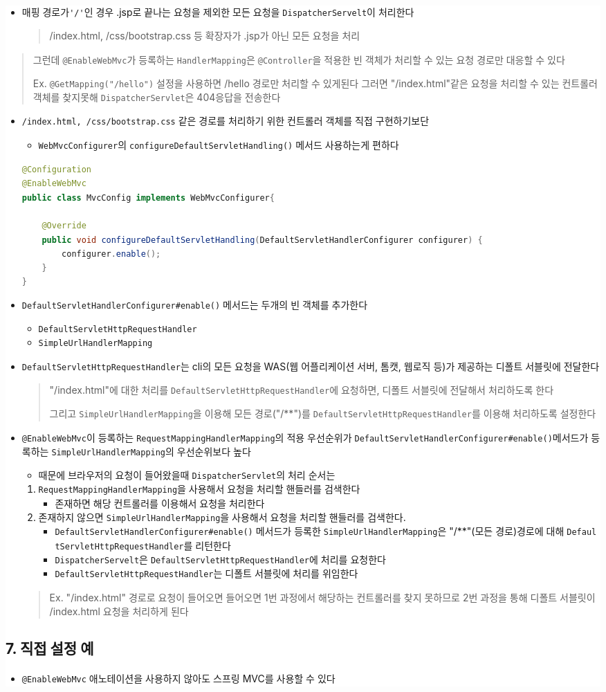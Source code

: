   - 매핑 경로가`'/'`인 경우 .jsp로 끝나는 요청을 제외한 모든 요청을 `DispatcherServelt`이 처리한다

    > /index.html, /css/bootstrap.css 등 확장자가 .jsp가 아닌 모든 요청을 처리

  > 그런데 `@EnableWebMvc`가 등록하는 `HandlerMapping`은 `@Controller`을 적용한 빈 객체가 처리할 수 있는 요청 경로만 대응할 수 있다
  >
  > Ex. `@GetMapping("/hello")` 설정을 사용하면 /hello 경로만 처리할 수 있게된다
  > 그러면 "/index.html"같은 요청을 처리할 수 있는 컨트롤러 객체를 찾지못해 `DispatcherServlet`은 404응답을 전송한다

  - `/index.html, /css/bootstrap.css` 같은 경로를 처리하기 위한 컨트롤러 객체를 직접 구현하기보단

    - `WebMvcConfigurer`의 `configureDefaultServletHandling()` 메서드 사용하는게 편하다

    ```java
    @Configuration
    @EnableWebMvc
    public class MvcConfig implements WebMvcConfigurer{
    
    	@Override
    	public void configureDefaultServletHandling(DefaultServletHandlerConfigurer configurer) {
    		configurer.enable();
    	}
    }
    ```

  - `DefaultServletHandlerConfigurer#enable()` 메서드는 두개의 빈 객체를 추가한다

    - `DefaultServletHttpRequestHandler`
    - `SimpleUrlHandlerMapping`

  - `DefaultServletHttpRequestHandler`는 cli의 모든 요청을 WAS(웹 어플리케이션 서버, 톰캣, 웹로직 등)가 제공하는 디폴트 서블릿에 전달한다

    > "/index.html"에 대한 처리를 `DefaultServletHttpRequestHandler`에 요청하면, 디폴트 서블릿에 전달해서 처리하도록 한다
    >
    > 그리고 `SimpleUrlHandlerMapping`을 이용해 모든 경로("/**")를 `DefaultServletHttpRequestHandler`를 이용해 처리하도록 설정한다

- `@EnableWebMvc`이 등록하는 `RequestMappingHandlerMapping`의 적용 우선순위가 `DefaultServletHandlerConfigurer#enable()`메서드가 등록하는 `SimpleUrlHandlerMapping`의 우선순위보다 높다

  - 때문에 브라우저의 요청이 들어왔을때 `DispatcherServlet`의 처리 순서는

  1. `RequestMappingHandlerMapping`을 사용해서 요청을 처리할 핸들러를 검색한다
     - 존재하면 해당 컨트롤러를 이용해서 요청을 처리한다
  2. 존재하지 않으면 `SimpleUrlHandlerMapping`을 사용해서 요청을 처리할 핸들러를 검색한다.
     - `DefaultServletHandlerConfigurer#enable()` 메서드가 등록한 `SimpleUrlHandlerMapping`은 "/**"(모든 경로)경로에 대해 `DefaultServletHttpRequestHandler`를 리턴한다
     - `DispatcherServelt`은 `DefaultServletHttpRequestHandler`에 처리를 요청한다
     - `DefaultServletHttpRequestHandler`는 디폴트 서블릿에 처리를 위임한다

  > Ex. "/index.html" 경로로 요청이 들어오면 들어오면 1번 과정에서 해당하는 컨트롤러를 찾지 못하므로 2번 과정을 통해 디폴트 서블릿이 /index.html 요청을 처리하게 된다



## 7. 직접 설정 예

- `@EnableWebMvc` 애노테이션을 사용하지 않아도 스프링 MVC를 사용할 수 있다
